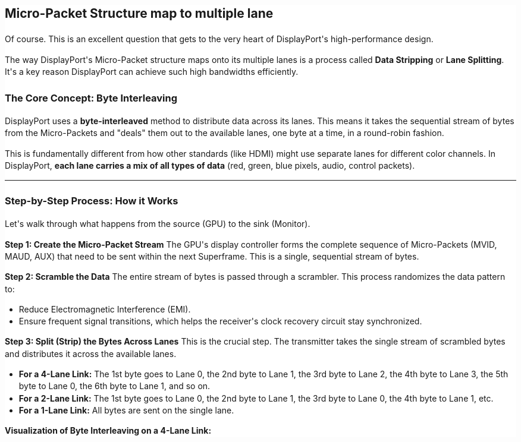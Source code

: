 







## Micro-Packet Structure map to multiple lane





Of course. This is an excellent question that gets to the very heart of DisplayPort's high-performance design.

The way DisplayPort's Micro-Packet structure maps onto its multiple lanes is a process called **Data Stripping** or **Lane Splitting**. It's a key reason DisplayPort can achieve such high bandwidths efficiently.

### The Core Concept: Byte Interleaving

DisplayPort uses a **byte-interleaved** method to distribute data across its lanes. This means it takes the  sequential stream of bytes from the Micro-Packets and "deals" them out  to the available lanes, one byte at a time, in a round-robin fashion.

This is fundamentally different from how other standards (like HDMI) might  use separate lanes for different color channels. In DisplayPort, **each lane carries a mix of all types of data** (red, green, blue pixels, audio, control packets).

------

### Step-by-Step Process: How it Works

Let's walk through what happens from the source (GPU) to the sink (Monitor).

**Step 1: Create the Micro-Packet Stream**
The GPU's display controller forms the complete sequence of Micro-Packets  (MVID, MAUD, AUX) that need to be sent within the next Superframe. This  is a single, sequential stream of bytes.

**Step 2: Scramble the Data**
The entire stream of bytes is passed through a scrambler. This process randomizes the data pattern to:

- Reduce Electromagnetic Interference (EMI).
- Ensure frequent signal transitions, which helps the receiver's clock recovery circuit stay synchronized.

**Step 3: Split (Strip) the Bytes Across Lanes**
This is the crucial step. The transmitter takes the single stream of  scrambled bytes and distributes it across the available lanes.

- **For a 4-Lane Link:** The 1st byte goes to Lane 0, the 2nd byte to Lane 1, the 3rd byte to  Lane 2, the 4th byte to Lane 3, the 5th byte to Lane 0, the 6th byte to  Lane 1, and so on.
- **For a 2-Lane Link:** The 1st byte goes to Lane 0, the 2nd byte to Lane 1, the 3rd byte to Lane 0, the 4th byte to Lane 1, etc.
- **For a 1-Lane Link:** All bytes are sent on the single lane.

**Visualization of Byte Interleaving on a 4-Lane Link:**
